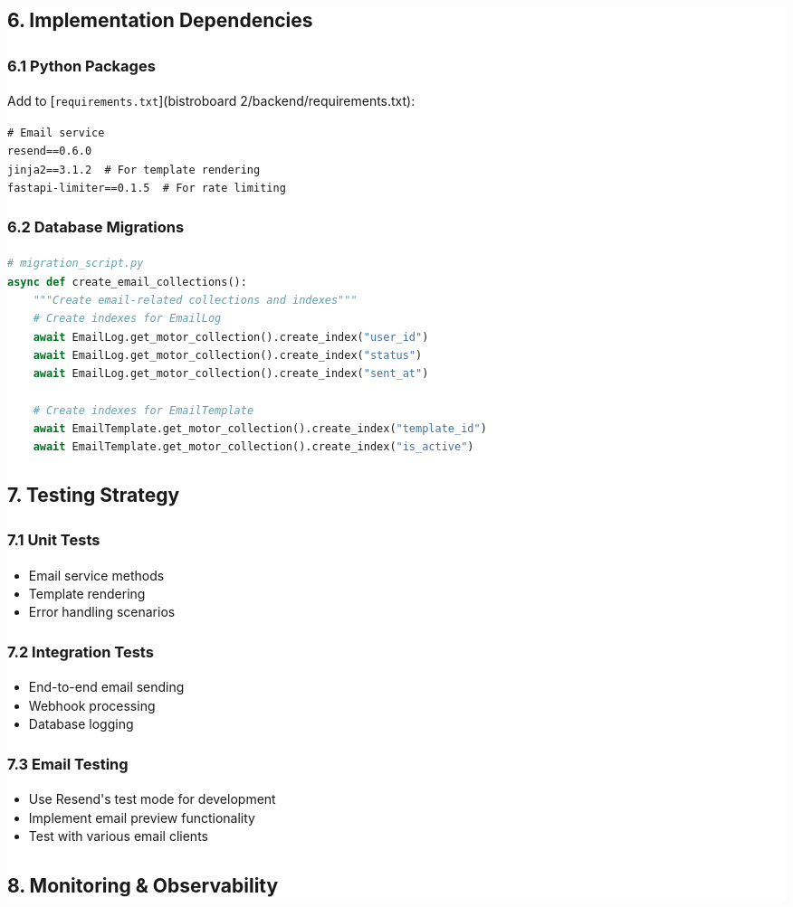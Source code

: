 ## 6. Implementation Dependencies

### 6.1 Python Packages

Add to [`requirements.txt`](bistroboard 2/backend/requirements.txt):

```txt
# Email service
resend==0.6.0
jinja2==3.1.2  # For template rendering
fastapi-limiter==0.1.5  # For rate limiting
```

### 6.2 Database Migrations

```python
# migration_script.py
async def create_email_collections():
    """Create email-related collections and indexes"""
    # Create indexes for EmailLog
    await EmailLog.get_motor_collection().create_index("user_id")
    await EmailLog.get_motor_collection().create_index("status")
    await EmailLog.get_motor_collection().create_index("sent_at")
    
    # Create indexes for EmailTemplate
    await EmailTemplate.get_motor_collection().create_index("template_id")
    await EmailTemplate.get_motor_collection().create_index("is_active")
```

## 7. Testing Strategy

### 7.1 Unit Tests

- Email service methods
- Template rendering
- Error handling scenarios

### 7.2 Integration Tests

- End-to-end email sending
- Webhook processing
- Database logging

### 7.3 Email Testing

- Use Resend's test mode for development
- Implement email preview functionality
- Test with various email clients

## 8. Monitoring & Observability
